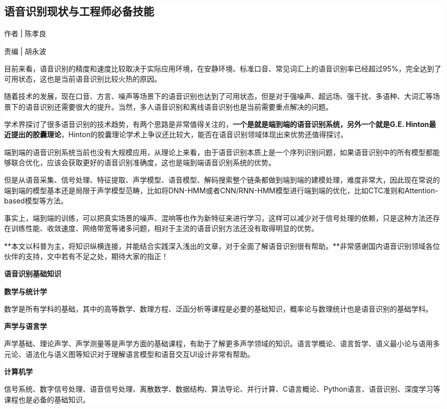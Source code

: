 ## 语音识别现状与工程师必备技能



作者 | 陈孝良

责编 | 胡永波





目前来看，语音识别的精度和速度比较取决于实际应用环境，在安静环境、标准口音、常见词汇上的语音识别率已经超过95%，完全达到了可用状态，这也是当前语音识别比较火热的原因。



随着技术的发展，现在口音、方言、噪声等场景下的语音识别也达到了可用状态，但是对于强噪声、超远场、强干扰、多语种、大词汇等场景下的语音识别还需要很大的提升。当然，多人语音识别和离线语音识别也是当前需要重点解决的问题。

 

学术界探讨了很多语音识别的技术趋势，有两个思路是非常值得关注的，**一个是就是端到端的语音识别系统，另外一个就是G.E. Hinton最近提出的胶囊理论**，Hinton的胶囊理论学术上争议还比较大，能否在语音识别领域体现出来优势还值得探讨。

 

端到端的语音识别系统当前也没有大规模应用，从理论上来看，由于语音识别本质上是一个序列识别问题，如果语音识别中的所有模型都能够联合优化，应该会获取更好的语音识别准确度，这也是端到端语音识别系统的优势。



但是从语音采集、信号处理、特征提取、声学模型、语音模型、解码搜索整个链条都做到端到端的建模处理，难度非常大，因此现在常说的端到端的模型基本还是局限于声学模型范畴，比如将DNN-HMM或者CNN/RNN-HMM模型进行端到端的优化，比如CTC准则和Attention-based模型等方法。



事实上，端到端的训练，可以把真实场景的噪声、混响等也作为新特征来进行学习，这样可以减少对于信号处理的依赖，只是这种方法还存在训练性能、收敛速度、网络带宽等诸多问题，相对于主流的语音识别方法还没有取得明显的优势。

 

**本文以科普为主，将知识纵横连接，并能结合实践深入浅出的文章，对于全面了解语音识别很有帮助。**非常感谢国内语音识别领域各位伙伴的支持，文中若有不足之处，期待大家的指正！







**语音识别基础知识**



**数学与统计学**



数学是所有学科的基础，其中的高等数学、数理方程、泛函分析等课程是必要的基础知识，概率论与数理统计也是语音识别的基础学科。

 

**声学与语言学**



声学基础、理论声学、声学测量等是声学方面的基础课程，有助于了解更多声学领域的知识。语言学概论、语言哲学、语义最小论与语用多元论、语法化与语义图等知识对于理解语言模型和语音交互UI设计非常有帮助。

 

**计算机学**



信号系统、数字信号处理、语音信号处理、离散数学、数据结构、算法导论、并行计算、C语言概论、Python语言、语音识别、深度学习等课程也是必备的基础知识。
